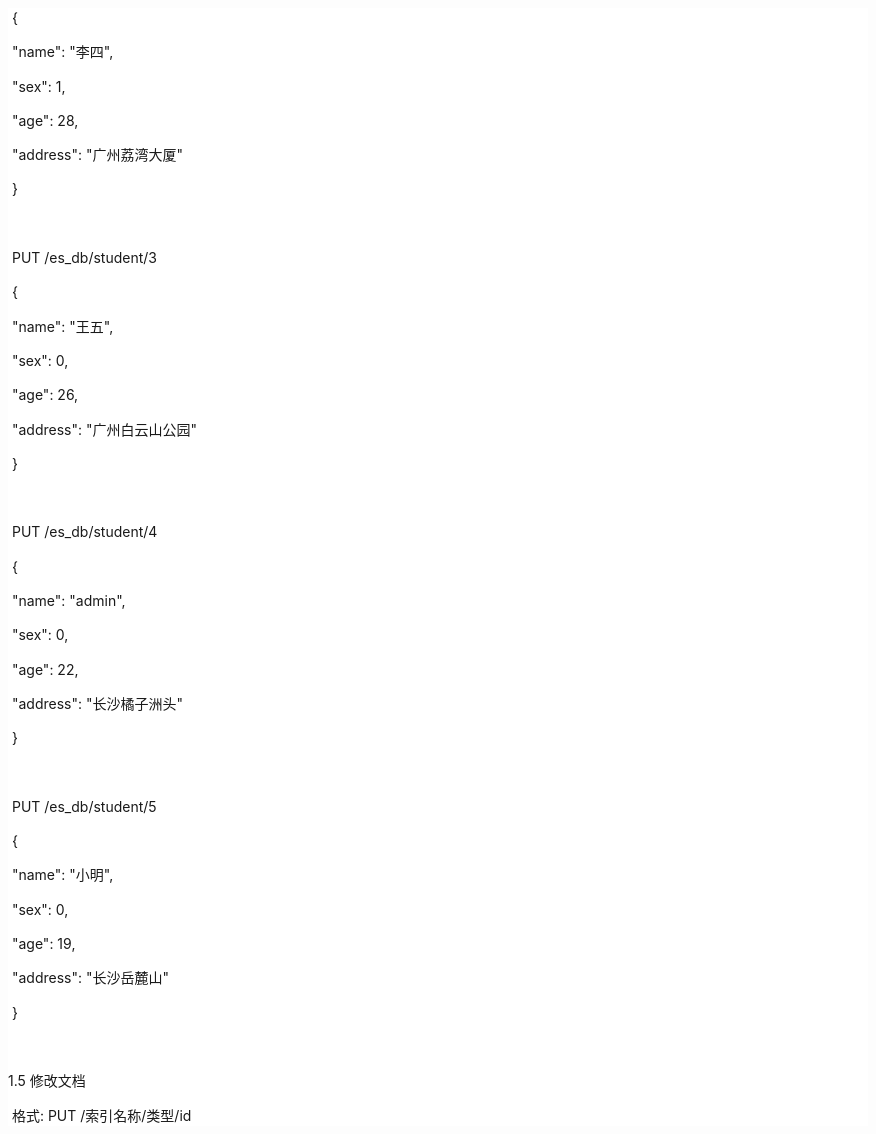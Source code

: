 ​      {

​       "name": "李四",

​       "sex": 1,

​       "age": 28,

​       "address": "广州荔湾大厦"

​      }

​      

​      PUT /es_db/student/3

​      {

​       "name": "王五",

​       "sex": 0,

​       "age": 26,

​       "address": "广州白云山公园"

​      }

​      

​      PUT /es_db/student/4

​      {

​       "name": "admin",

​       "sex": 0,

​       "age": 22,

​       "address": "长沙橘子洲头"

​      }

​      

​      PUT /es_db/student/5

​      {

​       "name": "小明",

​       "sex": 0,

​       "age": 19,

​       "address": "长沙岳麓山"

​      }     

​      

  1.5 修改文档 

​    格式: PUT /索引名称/类型/id
